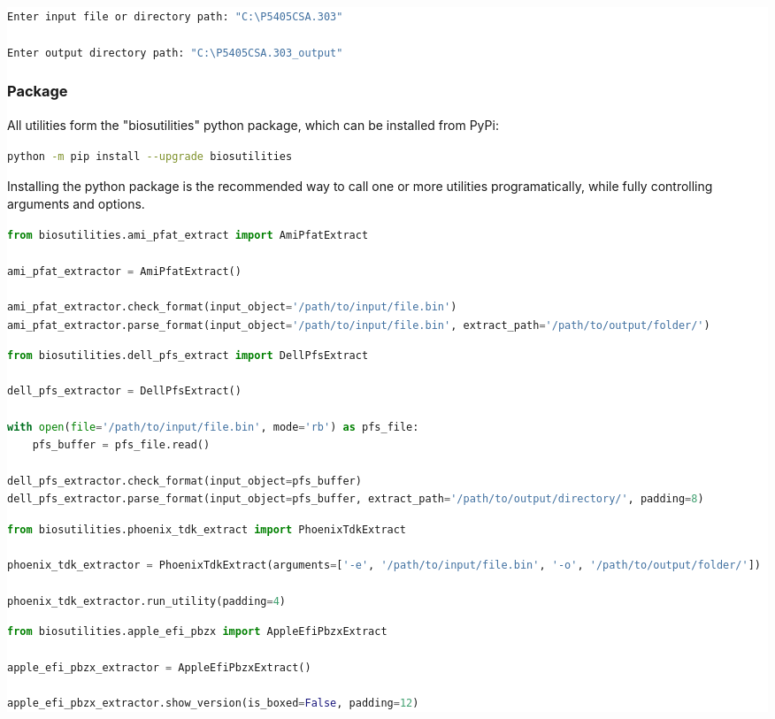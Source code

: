 ``` bash
Enter input file or directory path: "C:\P5405CSA.303"

Enter output directory path: "C:\P5405CSA.303_output"
```

### Package

All utilities form the "biosutilities" python package, which can be installed from PyPi:

``` bash
python -m pip install --upgrade biosutilities
```

Installing the python package is the recommended way to call one or more utilities programatically, while fully controlling arguments and options.

``` python
from biosutilities.ami_pfat_extract import AmiPfatExtract

ami_pfat_extractor = AmiPfatExtract()

ami_pfat_extractor.check_format(input_object='/path/to/input/file.bin')
ami_pfat_extractor.parse_format(input_object='/path/to/input/file.bin', extract_path='/path/to/output/folder/')
```

``` python
from biosutilities.dell_pfs_extract import DellPfsExtract

dell_pfs_extractor = DellPfsExtract()

with open(file='/path/to/input/file.bin', mode='rb') as pfs_file:
    pfs_buffer = pfs_file.read()

dell_pfs_extractor.check_format(input_object=pfs_buffer)
dell_pfs_extractor.parse_format(input_object=pfs_buffer, extract_path='/path/to/output/directory/', padding=8)
```

``` python
from biosutilities.phoenix_tdk_extract import PhoenixTdkExtract

phoenix_tdk_extractor = PhoenixTdkExtract(arguments=['-e', '/path/to/input/file.bin', '-o', '/path/to/output/folder/'])

phoenix_tdk_extractor.run_utility(padding=4)
```

``` python
from biosutilities.apple_efi_pbzx import AppleEfiPbzxExtract

apple_efi_pbzx_extractor = AppleEfiPbzxExtract()

apple_efi_pbzx_extractor.show_version(is_boxed=False, padding=12)
```
